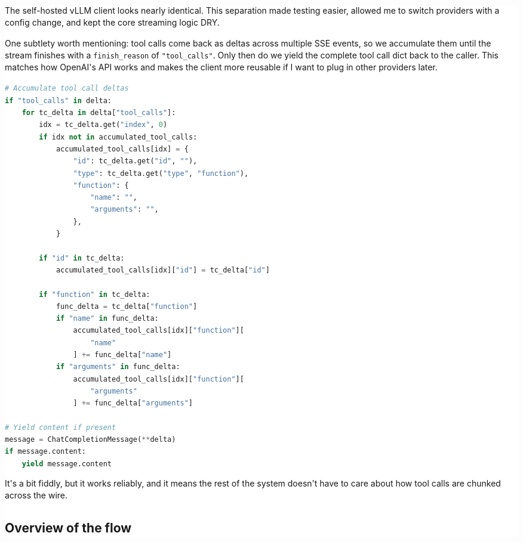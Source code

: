 The self-hosted vLLM client looks nearly identical. This separation made testing easier, allowed me to switch providers with a config change, and kept the core streaming logic DRY.

One subtlety worth mentioning: tool calls come back as deltas across multiple SSE events, so we accumulate them until the stream finishes with a `finish_reason` of `"tool_calls"`. Only then do we yield the complete tool call dict back to the caller. This matches how OpenAI's API works and makes the client more reusable if I want to plug in other providers later.

```python
# Accumulate tool call deltas
if "tool_calls" in delta:
    for tc_delta in delta["tool_calls"]:
        idx = tc_delta.get("index", 0)
        if idx not in accumulated_tool_calls:
            accumulated_tool_calls[idx] = {
                "id": tc_delta.get("id", ""),
                "type": tc_delta.get("type", "function"),
                "function": {
                    "name": "",
                    "arguments": "",
                },
            }

        if "id" in tc_delta:
            accumulated_tool_calls[idx]["id"] = tc_delta["id"]

        if "function" in tc_delta:
            func_delta = tc_delta["function"]
            if "name" in func_delta:
                accumulated_tool_calls[idx]["function"][
                    "name"
                ] += func_delta["name"]
            if "arguments" in func_delta:
                accumulated_tool_calls[idx]["function"][
                    "arguments"
                ] += func_delta["arguments"]

# Yield content if present
message = ChatCompletionMessage(**delta)
if message.content:
    yield message.content
```

It's a bit fiddly, but it works reliably, and it means the rest of the system doesn't have to care about how tool calls are chunked across the wire.

## Overview of the flow
